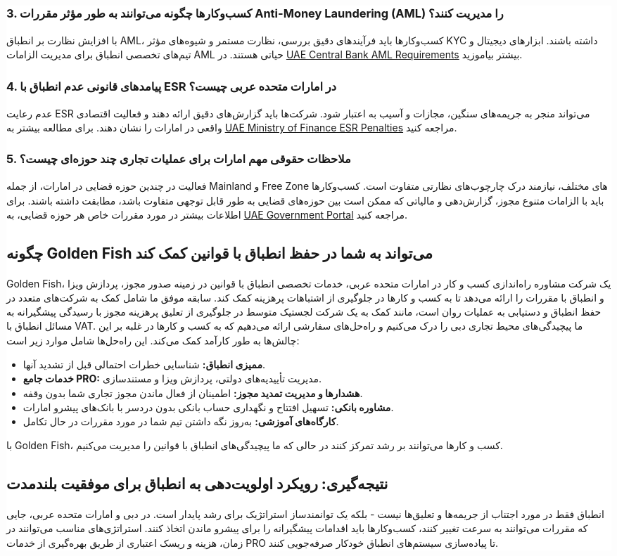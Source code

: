 ### 3. کسب‌وکارها چگونه می‌توانند به طور مؤثر مقررات Anti-Money Laundering (AML) را مدیریت کنند؟

با افزایش نظارت بر انطباق AML، کسب‌وکارها باید فرآیندهای دقیق بررسی، نظارت مستمر و شیوه‌های مؤثر KYC داشته باشند. ابزارهای دیجیتال و تیم‌های تخصصی انطباق برای مدیریت الزامات AML حیاتی هستند. در [UAE Central Bank AML Requirements](https://www.centralbank.ae/en/cbuae-amlcft) بیشتر بیاموزید.

### 4. پیامدهای قانونی عدم انطباق با ESR در امارات متحده عربی چیست؟

عدم رعایت ESR می‌تواند منجر به جریمه‌های سنگین، مجازات و آسیب به اعتبار شود. شرکت‌ها باید گزارش‌های دقیق ارائه دهند و فعالیت اقتصادی واقعی در امارات را نشان دهند. برای مطالعه بیشتر به [UAE Ministry of Finance ESR Penalties](https://mof.gov.ae/wp-content/uploads/2024/03/Cabinet-Decision-No.-75-of-2023-and-its-amendments-on-the-Administrative-Penalties-for-Violations-Related-to-the-Application-of-Federal-Decree-Law-No.-47-of-2022.pdf) مراجعه کنید.

### 5. ملاحظات حقوقی مهم امارات برای عملیات تجاری چند حوزه‌ای چیست؟

فعالیت در چندین حوزه قضایی در امارات، از جمله Mainland و Free Zone های مختلف، نیازمند درک چارچوب‌های نظارتی متفاوت است. کسب‌وکارها باید با الزامات متنوع مجوز، گزارش‌دهی و مالیاتی که ممکن است بین حوزه‌های قضایی به طور قابل توجهی متفاوت باشد، مطابقت داشته باشند. برای اطلاعات بیشتر در مورد مقررات خاص هر حوزه قضایی، به [UAE Government Portal](https://u.ae/en/information-and-services/business) مراجعه کنید.

## چگونه Golden Fish می‌تواند به شما در حفظ انطباق با قوانین کمک کند

Golden Fish، یک شرکت مشاوره راه‌اندازی کسب و کار در امارات متحده عربی، خدمات تخصصی انطباق با قوانین در زمینه صدور مجوز، پردازش ویزا و انطباق با مقررات را ارائه می‌دهد تا به کسب و کارها در جلوگیری از اشتباهات پرهزینه کمک کند. سابقه موفق ما شامل کمک به شرکت‌های متعدد در حفظ انطباق و دستیابی به عملیات روان است، مانند کمک به یک شرکت لجستیک متوسط در جلوگیری از تعلیق پرهزینه مجوز با رسیدگی پیشگیرانه به مسائل انطباق با VAT. ما پیچیدگی‌های محیط تجاری دبی را درک می‌کنیم و راه‌حل‌های سفارشی ارائه می‌دهیم که به کسب و کارها در غلبه بر این چالش‌ها به طور کارآمد کمک می‌کند. این راه‌حل‌ها شامل موارد زیر است:

- **ممیزی انطباق:** شناسایی خطرات احتمالی قبل از تشدید آنها.
- **خدمات جامع PRO:** مدیریت تأییدیه‌های دولتی، پردازش ویزا و مستندسازی.
- **هشدارها و مدیریت تمدید مجوز:** اطمینان از فعال ماندن مجوز تجاری شما بدون وقفه.
- **مشاوره بانکی:** تسهیل افتتاح و نگهداری حساب بانکی بدون دردسر با بانک‌های پیشرو امارات.
- **کارگاه‌های آموزشی:** به‌روز نگه داشتن تیم شما در مورد مقررات در حال تکامل.

با Golden Fish، کسب و کارها می‌توانند بر رشد تمرکز کنند در حالی که ما پیچیدگی‌های انطباق با قوانین را مدیریت می‌کنیم.

## نتیجه‌گیری: رویکرد اولویت‌دهی به انطباق برای موفقیت بلندمدت

انطباق فقط در مورد اجتناب از جریمه‌ها و تعلیق‌ها نیست - بلکه یک توانمندساز استراتژیک برای رشد پایدار است. در دبی و امارات متحده عربی، جایی که مقررات می‌توانند به سرعت تغییر کنند، کسب‌وکارها باید اقدامات پیشگیرانه را برای پیشرو ماندن اتخاذ کنند. استراتژی‌های مناسب می‌توانند در زمان، هزینه و ریسک اعتباری از طریق بهره‌گیری از خدمات PRO تا پیاده‌سازی سیستم‌های انطباق خودکار صرفه‌جویی کنند.
